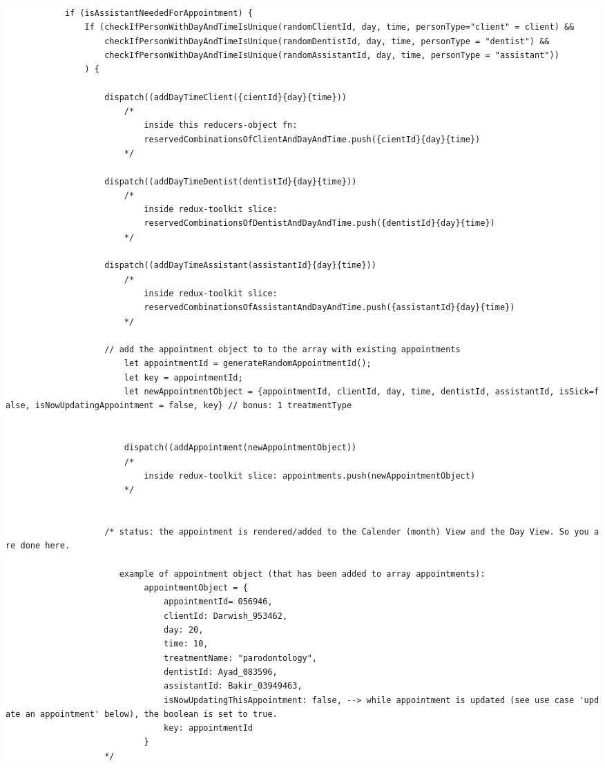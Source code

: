 
                if (isAssistantNeededForAppointment) {
                    If (checkIfPersonWithDayAndTimeIsUnique(randomClientId, day, time, personType="client" = client) &&
                        checkIfPersonWithDayAndTimeIsUnique(randomDentistId, day, time, personType = "dentist") &&
                        checkIfPersonWithDayAndTimeIsUnique(randomAssistantId, day, time, personType = "assistant"))
                    ) {

                        dispatch((addDayTimeClient({cientId}{day}{time}))
                            /* 
                                inside this reducers-object fn:
                                reservedCombinationsOfClientAndDayAndTime.push({cientId}{day}{time})
                            */

                        dispatch((addDayTimeDentist(dentistId}{day}{time}))
                            /*
                                inside redux-toolkit slice: 
                                reservedCombinationsOfDentistAndDayAndTime.push({dentistId}{day}{time})
                            */ 

                        dispatch((addDayTimeAssistant(assistantId}{day}{time}))
                            /*
                                inside redux-toolkit slice: 
                                reservedCombinationsOfAssistantAndDayAndTime.push({assistantId}{day}{time})
                            */
                        
                        // add the appointment object to to the array with existing appointments
                            let appointmentId = generateRandomAppointmentId();
                            let key = appointmentId;
                            let newAppointmentObject = {appointmentId, clientId, day, time, dentistId, assistantId, isSick=false, isNowUpdatingAppointment = false, key} // bonus: 1 treatmentType
            

                            dispatch((addAppointment(newAppointmentObject))
                            /*
                                inside redux-toolkit slice: appointments.push(newAppointmentObject)
                            */

                        
                        /* status: the appointment is rendered/added to the Calender (month) View and the Day View. So you are done here.
                           
                           example of appointment object (that has been added to array appointments):
                                appointmentObject = {
                                    appointmentId= 056946,
                                    clientId: Darwish_953462,
                                    day: 20,
                                    time: 10,
                                    treatmentName: "parodontology",
                                    dentistId: Ayad_083596,
                                    assistantId: Bakir_03949463,
                                    isNowUpdatingThisAppointment: false, --> while appointment is updated (see use case 'update an appointment' below), the boolean is set to true. 
                                    key: appointmentId
                                }
                        */
